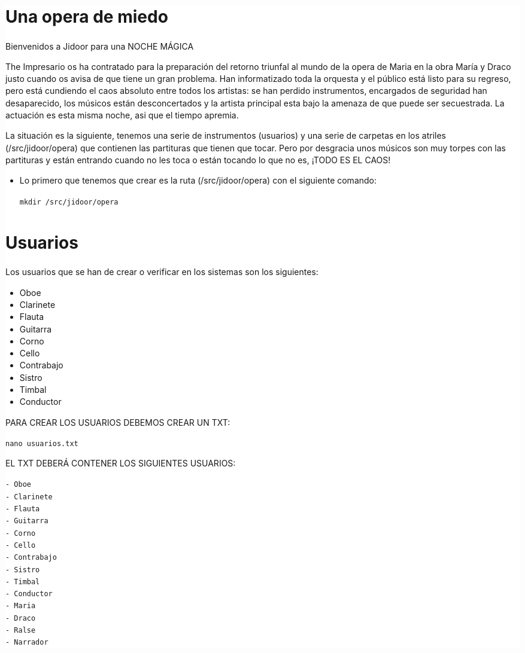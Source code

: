 # Una opera de miedo #
 
 Bienvenidos a Jidoor para una NOCHE MÁGICA

The Impresario os ha contratado para la preparación del retorno triunfal al mundo de la opera de Maria en la obra María y Draco justo cuando os avisa de que tiene un gran problema. Han informatizado toda la orquesta y el público está listo para su regreso, pero está cundiendo el caos absoluto entre todos los artistas: se han perdido instrumentos, encargados de seguridad han desaparecido, los músicos están desconcertados y la artista principal esta bajo la amenaza de que puede ser secuestrada. La actuación es esta misma noche, asi que el tiempo apremia.

La situación es la siguiente, tenemos una serie de instrumentos (usuarios) y una serie de carpetas en los atriles (/src/jidoor/opera) que contienen las partituras que tienen que tocar. Pero por desgracia unos músicos son muy torpes con las partituras y están entrando cuando no les toca o están tocando lo que no es, ¡TODO ES EL CAOS!

- Lo primero que tenemos que crear es la ruta (/src/jidoor/opera) con el siguiente comando:

    ````
    mkdir /src/jidoor/opera

    ````

# Usuarios #

Los usuarios que se han de crear o verificar en los sistemas son los siguientes:

- Oboe
- Clarinete
- Flauta
- Guitarra
- Corno
- Cello
- Contrabajo
- Sistro
- Timbal
- Conductor

PARA CREAR LOS USUARIOS DEBEMOS CREAR UN TXT:

````
nano usuarios.txt
````
EL TXT DEBERÁ CONTENER LOS SIGUIENTES USUARIOS:

````
- Oboe
- Clarinete
- Flauta
- Guitarra
- Corno
- Cello
- Contrabajo
- Sistro
- Timbal
- Conductor
- Maria
- Draco
- Ralse
- Narrador
````
